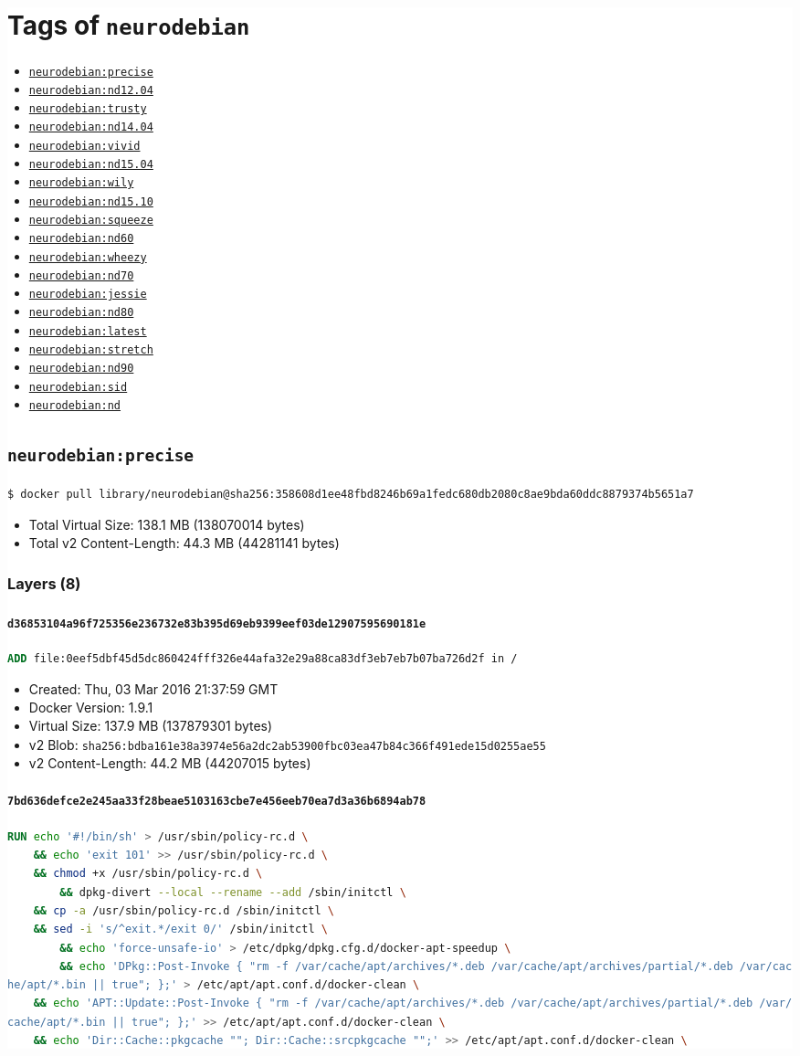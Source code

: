 

# Tags of `neurodebian`

-	[`neurodebian:precise`](#neurodebianprecise)
-	[`neurodebian:nd12.04`](#neurodebiannd1204)
-	[`neurodebian:trusty`](#neurodebiantrusty)
-	[`neurodebian:nd14.04`](#neurodebiannd1404)
-	[`neurodebian:vivid`](#neurodebianvivid)
-	[`neurodebian:nd15.04`](#neurodebiannd1504)
-	[`neurodebian:wily`](#neurodebianwily)
-	[`neurodebian:nd15.10`](#neurodebiannd1510)
-	[`neurodebian:squeeze`](#neurodebiansqueeze)
-	[`neurodebian:nd60`](#neurodebiannd60)
-	[`neurodebian:wheezy`](#neurodebianwheezy)
-	[`neurodebian:nd70`](#neurodebiannd70)
-	[`neurodebian:jessie`](#neurodebianjessie)
-	[`neurodebian:nd80`](#neurodebiannd80)
-	[`neurodebian:latest`](#neurodebianlatest)
-	[`neurodebian:stretch`](#neurodebianstretch)
-	[`neurodebian:nd90`](#neurodebiannd90)
-	[`neurodebian:sid`](#neurodebiansid)
-	[`neurodebian:nd`](#neurodebiannd)

## `neurodebian:precise`

```console
$ docker pull library/neurodebian@sha256:358608d1ee48fbd8246b69a1fedc680db2080c8ae9bda60ddc8879374b5651a7
```

-	Total Virtual Size: 138.1 MB (138070014 bytes)
-	Total v2 Content-Length: 44.3 MB (44281141 bytes)

### Layers (8)

#### `d36853104a96f725356e236732e83b395d69eb9399eef03de12907595690181e`

```dockerfile
ADD file:0eef5dbf45d5dc860424fff326e44afa32e29a88ca83df3eb7eb7b07ba726d2f in /
```

-	Created: Thu, 03 Mar 2016 21:37:59 GMT
-	Docker Version: 1.9.1
-	Virtual Size: 137.9 MB (137879301 bytes)
-	v2 Blob: `sha256:bdba161e38a3974e56a2dc2ab53900fbc03ea47b84c366f491ede15d0255ae55`
-	v2 Content-Length: 44.2 MB (44207015 bytes)

#### `7bd636defce2e245aa33f28beae5103163cbe7e456eeb70ea7d3a36b6894ab78`

```dockerfile
RUN echo '#!/bin/sh' > /usr/sbin/policy-rc.d \
	&& echo 'exit 101' >> /usr/sbin/policy-rc.d \
	&& chmod +x /usr/sbin/policy-rc.d \
		&& dpkg-divert --local --rename --add /sbin/initctl \
	&& cp -a /usr/sbin/policy-rc.d /sbin/initctl \
	&& sed -i 's/^exit.*/exit 0/' /sbin/initctl \
		&& echo 'force-unsafe-io' > /etc/dpkg/dpkg.cfg.d/docker-apt-speedup \
		&& echo 'DPkg::Post-Invoke { "rm -f /var/cache/apt/archives/*.deb /var/cache/apt/archives/partial/*.deb /var/cache/apt/*.bin || true"; };' > /etc/apt/apt.conf.d/docker-clean \
	&& echo 'APT::Update::Post-Invoke { "rm -f /var/cache/apt/archives/*.deb /var/cache/apt/archives/partial/*.deb /var/cache/apt/*.bin || true"; };' >> /etc/apt/apt.conf.d/docker-clean \
	&& echo 'Dir::Cache::pkgcache ""; Dir::Cache::srcpkgcache "";' >> /etc/apt/apt.conf.d/docker-clean \
```